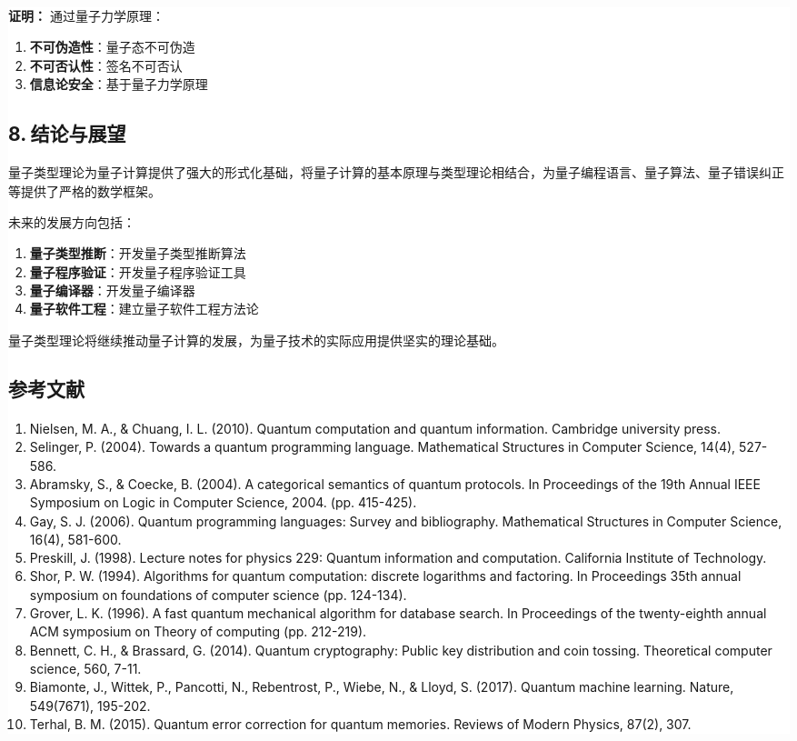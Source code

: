 **证明：** 通过量子力学原理：

1. **不可伪造性**：量子态不可伪造
2. **不可否认性**：签名不可否认
3. **信息论安全**：基于量子力学原理

## 8. 结论与展望

量子类型理论为量子计算提供了强大的形式化基础，将量子计算的基本原理与类型理论相结合，为量子编程语言、量子算法、量子错误纠正等提供了严格的数学框架。

未来的发展方向包括：

1. **量子类型推断**：开发量子类型推断算法
2. **量子程序验证**：开发量子程序验证工具
3. **量子编译器**：开发量子编译器
4. **量子软件工程**：建立量子软件工程方法论

量子类型理论将继续推动量子计算的发展，为量子技术的实际应用提供坚实的理论基础。

## 参考文献

1. Nielsen, M. A., & Chuang, I. L. (2010). Quantum computation and quantum information. Cambridge university press.
2. Selinger, P. (2004). Towards a quantum programming language. Mathematical Structures in Computer Science, 14(4), 527-586.
3. Abramsky, S., & Coecke, B. (2004). A categorical semantics of quantum protocols. In Proceedings of the 19th Annual IEEE Symposium on Logic in Computer Science, 2004. (pp. 415-425).
4. Gay, S. J. (2006). Quantum programming languages: Survey and bibliography. Mathematical Structures in Computer Science, 16(4), 581-600.
5. Preskill, J. (1998). Lecture notes for physics 229: Quantum information and computation. California Institute of Technology.
6. Shor, P. W. (1994). Algorithms for quantum computation: discrete logarithms and factoring. In Proceedings 35th annual symposium on foundations of computer science (pp. 124-134).
7. Grover, L. K. (1996). A fast quantum mechanical algorithm for database search. In Proceedings of the twenty-eighth annual ACM symposium on Theory of computing (pp. 212-219).
8. Bennett, C. H., & Brassard, G. (2014). Quantum cryptography: Public key distribution and coin tossing. Theoretical computer science, 560, 7-11.
9. Biamonte, J., Wittek, P., Pancotti, N., Rebentrost, P., Wiebe, N., & Lloyd, S. (2017). Quantum machine learning. Nature, 549(7671), 195-202.
10. Terhal, B. M. (2015). Quantum error correction for quantum memories. Reviews of Modern Physics, 87(2), 307.
